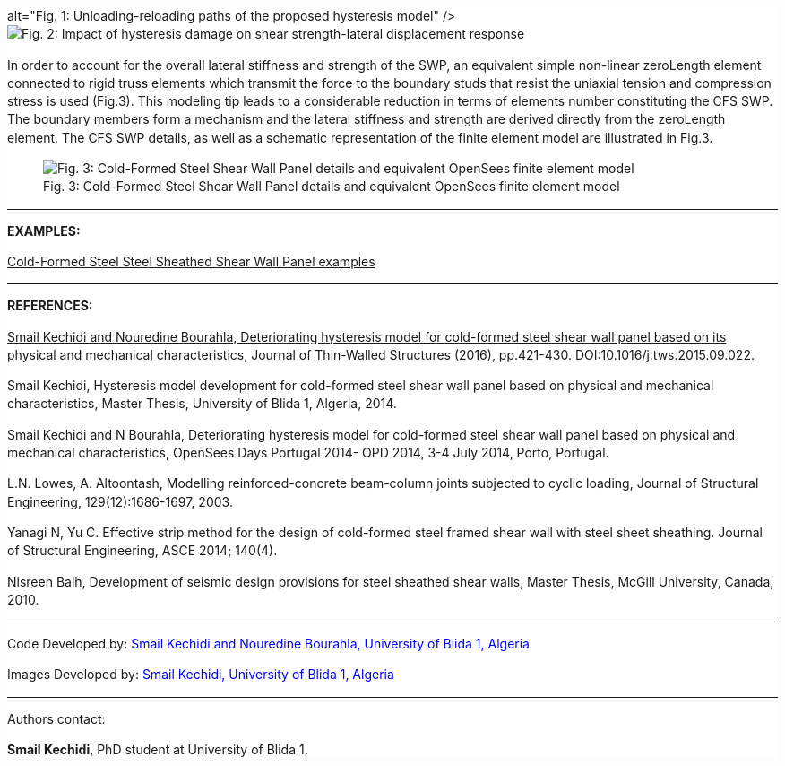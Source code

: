 alt="Fig. 1: Unloading-reloading paths of the proposed hysteresis model" />
<img src="/OpenSeesRT/contrib/static/Deterioration.png"
title="Fig. 2: Impact of hysteresis damage on shear strength-lateral displacement response"
width="400"
alt="Fig. 2: Impact of hysteresis damage on shear strength-lateral displacement response" /></p>
<p>In order to account for the overall lateral stiffness and strength of
the SWP, an equivalent simple non-linear zeroLength element connected to
rigid truss elements which transmit the force to the boundary studs that
resist the uniaxial tension and compression stress is used (Fig.3). This
modeling tip leads to a considerable reduction in terms of elements
number constituting the CFS SWP. The boundary members form a mechanism
and the lateral stiffness and strength are derived directly from the
zeroLength element. The CFS SWP details, as well as a schematic
representation of the finite element model are illustrated in Fig.3.</p>
<figure>
<img src="/OpenSeesRT/contrib/static/SWP.jpg"
title="Fig. 3: Cold-Formed Steel Shear Wall Panel details and equivalent OpenSees finite element model"
width="700"
alt="Fig. 3: Cold-Formed Steel Shear Wall Panel details and equivalent OpenSees finite element model" />
<figcaption aria-hidden="true">Fig. 3: Cold-Formed Steel Shear Wall
Panel details and equivalent OpenSees finite element model</figcaption>
</figure>
<hr />
<p><strong>EXAMPLES:</strong></p>
<p><a href="Cold-Formed_Steel_Steel_Sheathed_Shear_Wall_Panel_examples"
title="wikilink">Cold-Formed Steel Steel Sheathed Shear Wall Panel
examples</a></p>
<hr />
<p><strong>REFERENCES:</strong></p>
<p><a
href="http://www.sciencedirect.com/science/article/pii/S0263823115301026">Smail
Kechidi and Nouredine Bourahla, Deteriorating hysteresis model for
cold-formed steel shear wall panel based on its physical and mechanical
characteristics, Journal of Thin-Walled Structures (2016), pp.421-430.
<a
href="DOI:10.1016/j.tws.2015.09.022">DOI:10.1016/j.tws.2015.09.022</a>.</a></p>
<p>Smail Kechidi, Hysteresis model development for cold-formed steel
shear wall panel based on physical and mechanical characteristics,
Master Thesis, University of Blida 1, Algeria, 2014.</p>
<p>Smail Kechidi and N Bourahla, Deteriorating hysteresis model for
cold-formed steel shear wall panel based on physical and mechanical
characteristics, OpenSees Days Portugal 2014- OPD 2014, 3-4 July 2014,
Porto, Portugal.</p>
<p>L.N. Lowes, A. Altoontash, Modelling reinforced-concrete beam-column
joints subjected to cyclic loading, Journal of Structural Engineering,
129(12):1686-1697, 2003.</p>
<p>Yanagi N, Yu C. Effective strip method for the design of cold-formed
steel framed shear wall with steel sheet sheathing. Journal of
Structural Engineering, ASCE 2014; 140(4).</p>
<p>Nisreen Balh, Development of seismic design provisions for steel
sheathed shear walls, Master Thesis, McGill University, Canada,
2010.</p>
<hr />
<p>Code Developed by: <span style="color:blue"> Smail Kechidi and
Nouredine Bourahla, University of Blida 1, Algeria </span></p>
<p>Images Developed by: <span style="color:blue"> Smail Kechidi,
University of Blida 1, Algeria </span></p>
<hr />
<p>Authors contact:</p>
<p><strong>Smail Kechidi</strong>, PhD student at University of Blida 1,